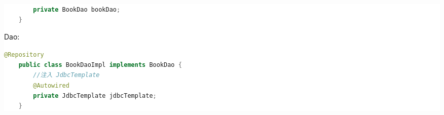 ```java
        private BookDao bookDao;
    }
```
Dao:
```java
@Repository
    public class BookDaoImpl implements BookDao {
        //注入 JdbcTemplate
        @Autowired
        private JdbcTemplate jdbcTemplate;
    }
```



 